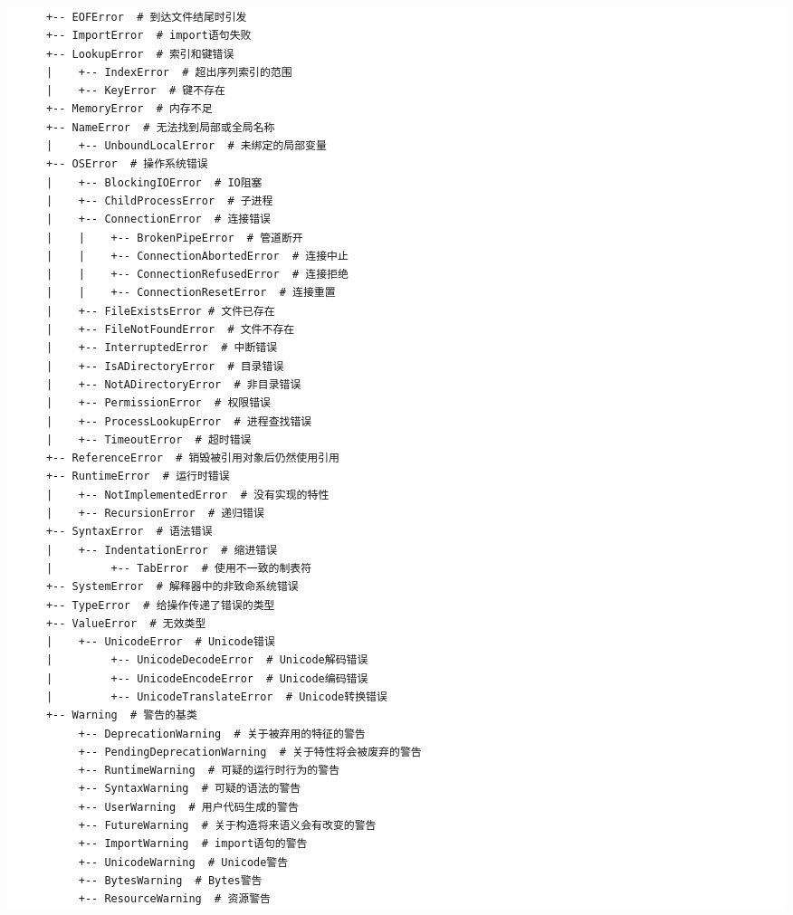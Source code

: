 ```
      +-- EOFError  # 到达文件结尾时引发
      +-- ImportError  # import语句失败
      +-- LookupError  # 索引和键错误
      |    +-- IndexError  # 超出序列索引的范围
      |    +-- KeyError  # 键不存在
      +-- MemoryError  # 内存不足
      +-- NameError  # 无法找到局部或全局名称
      |    +-- UnboundLocalError  # 未绑定的局部变量
      +-- OSError  # 操作系统错误
      |    +-- BlockingIOError  # IO阻塞
      |    +-- ChildProcessError  # 子进程
      |    +-- ConnectionError  # 连接错误
      |    |    +-- BrokenPipeError  # 管道断开
      |    |    +-- ConnectionAbortedError  # 连接中止
      |    |    +-- ConnectionRefusedError  # 连接拒绝
      |    |    +-- ConnectionResetError  # 连接重置
      |    +-- FileExistsError # 文件已存在
      |    +-- FileNotFoundError  # 文件不存在
      |    +-- InterruptedError  # 中断错误
      |    +-- IsADirectoryError  # 目录错误
      |    +-- NotADirectoryError  # 非目录错误
      |    +-- PermissionError  # 权限错误
      |    +-- ProcessLookupError  # 进程查找错误
      |    +-- TimeoutError  # 超时错误
      +-- ReferenceError  # 销毁被引用对象后仍然使用引用
      +-- RuntimeError  # 运行时错误
      |    +-- NotImplementedError  # 没有实现的特性
      |    +-- RecursionError  # 递归错误
      +-- SyntaxError  # 语法错误
      |    +-- IndentationError  # 缩进错误
      |         +-- TabError  # 使用不一致的制表符
      +-- SystemError  # 解释器中的非致命系统错误
      +-- TypeError  # 给操作传递了错误的类型
      +-- ValueError  # 无效类型
      |    +-- UnicodeError  # Unicode错误
      |         +-- UnicodeDecodeError  # Unicode解码错误
      |         +-- UnicodeEncodeError  # Unicode编码错误
      |         +-- UnicodeTranslateError  # Unicode转换错误
      +-- Warning  # 警告的基类
           +-- DeprecationWarning  # 关于被弃用的特征的警告
           +-- PendingDeprecationWarning  # 关于特性将会被废弃的警告
           +-- RuntimeWarning  # 可疑的运行时行为的警告
           +-- SyntaxWarning  # 可疑的语法的警告
           +-- UserWarning  # 用户代码生成的警告
           +-- FutureWarning  # 关于构造将来语义会有改变的警告
           +-- ImportWarning  # import语句的警告
           +-- UnicodeWarning  # Unicode警告
           +-- BytesWarning  # Bytes警告
           +-- ResourceWarning  # 资源警告
```
